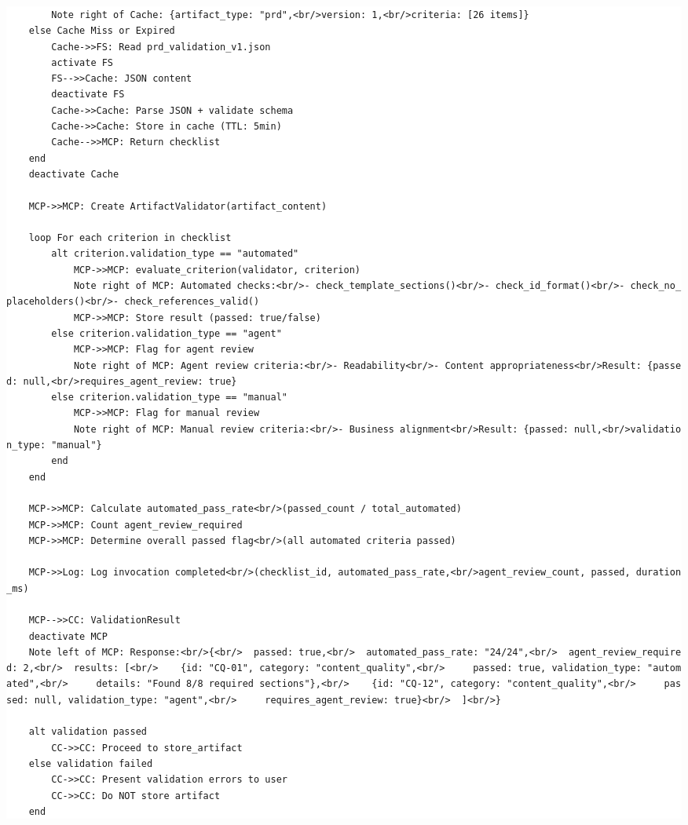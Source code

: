 ```mermaid
        Note right of Cache: {artifact_type: "prd",<br/>version: 1,<br/>criteria: [26 items]}
    else Cache Miss or Expired
        Cache->>FS: Read prd_validation_v1.json
        activate FS
        FS-->>Cache: JSON content
        deactivate FS
        Cache->>Cache: Parse JSON + validate schema
        Cache->>Cache: Store in cache (TTL: 5min)
        Cache-->>MCP: Return checklist
    end
    deactivate Cache

    MCP->>MCP: Create ArtifactValidator(artifact_content)

    loop For each criterion in checklist
        alt criterion.validation_type == "automated"
            MCP->>MCP: evaluate_criterion(validator, criterion)
            Note right of MCP: Automated checks:<br/>- check_template_sections()<br/>- check_id_format()<br/>- check_no_placeholders()<br/>- check_references_valid()
            MCP->>MCP: Store result (passed: true/false)
        else criterion.validation_type == "agent"
            MCP->>MCP: Flag for agent review
            Note right of MCP: Agent review criteria:<br/>- Readability<br/>- Content appropriateness<br/>Result: {passed: null,<br/>requires_agent_review: true}
        else criterion.validation_type == "manual"
            MCP->>MCP: Flag for manual review
            Note right of MCP: Manual review criteria:<br/>- Business alignment<br/>Result: {passed: null,<br/>validation_type: "manual"}
        end
    end

    MCP->>MCP: Calculate automated_pass_rate<br/>(passed_count / total_automated)
    MCP->>MCP: Count agent_review_required
    MCP->>MCP: Determine overall passed flag<br/>(all automated criteria passed)

    MCP->>Log: Log invocation completed<br/>(checklist_id, automated_pass_rate,<br/>agent_review_count, passed, duration_ms)

    MCP-->>CC: ValidationResult
    deactivate MCP
    Note left of MCP: Response:<br/>{<br/>  passed: true,<br/>  automated_pass_rate: "24/24",<br/>  agent_review_required: 2,<br/>  results: [<br/>    {id: "CQ-01", category: "content_quality",<br/>     passed: true, validation_type: "automated",<br/>     details: "Found 8/8 required sections"},<br/>    {id: "CQ-12", category: "content_quality",<br/>     passed: null, validation_type: "agent",<br/>     requires_agent_review: true}<br/>  ]<br/>}

    alt validation passed
        CC->>CC: Proceed to store_artifact
    else validation failed
        CC->>CC: Present validation errors to user
        CC->>CC: Do NOT store artifact
    end
```

